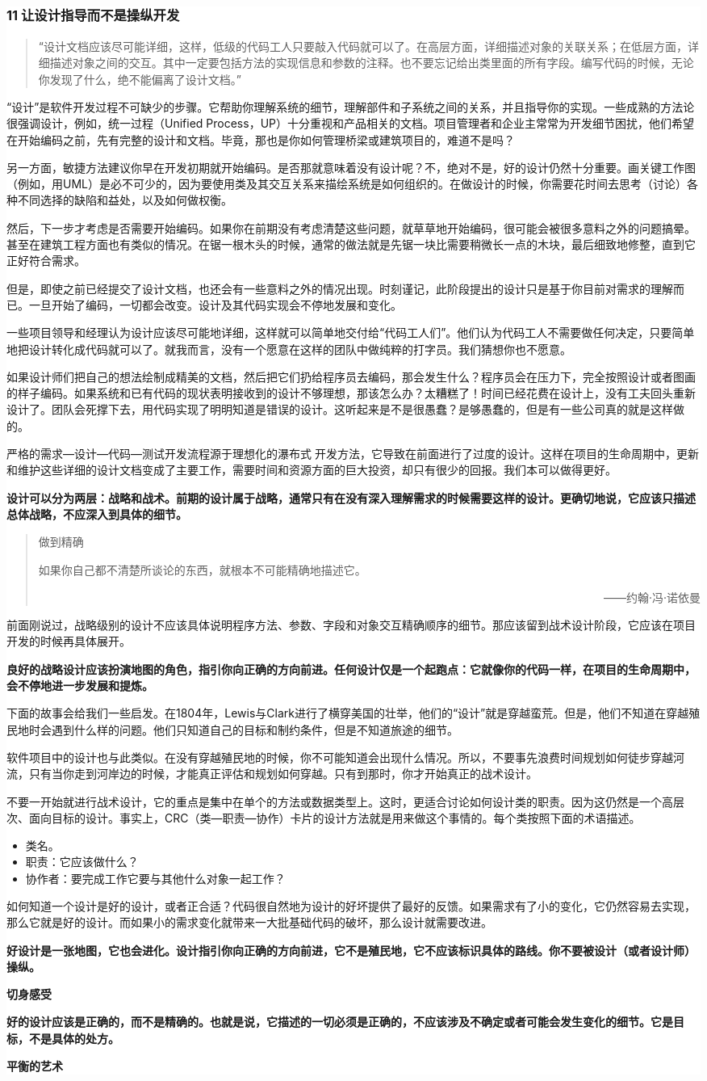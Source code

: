 ### 11 让设计指导而不是操纵开发

  > “设计文档应该尽可能详细，这样，低级的代码工人只要敲入代码就可以了。在高层方面，详细描述对象的关联关系；在低层方面，详细描述对象之间的交互。其中一定要包括方法的实现信息和参数的注释。也不要忘记给出类里面的所有字段。编写代码的时候，无论你发现了什么，绝不能偏离了设计文档。”

  “设计”是软件开发过程不可缺少的步骤。它帮助你理解系统的细节，理解部件和子系统之间的关系，并且指导你的实现。一些成熟的方法论很强调设计，例如，统一过程（Unified Process，UP）十分重视和产品相关的文档。项目管理者和企业主常常为开发细节困扰，他们希望在开始编码之前，先有完整的设计和文档。毕竟，那也是你如何管理桥梁或建筑项目的，难道不是吗？

  另一方面，敏捷方法建议你早在开发初期就开始编码。是否那就意味着没有设计呢？不，绝对不是，好的设计仍然十分重要。画关键工作图（例如，用UML）是必不可少的，因为要使用类及其交互关系来描绘系统是如何组织的。在做设计的时候，你需要花时间去思考（讨论）各种不同选择的缺陷和益处，以及如何做权衡。

  然后，下一步才考虑是否需要开始编码。如果你在前期没有考虑清楚这些问题，就草草地开始编码，很可能会被很多意料之外的问题搞晕。甚至在建筑工程方面也有类似的情况。在锯一根木头的时候，通常的做法就是先锯一块比需要稍微长一点的木块，最后细致地修整，直到它正好符合需求。

  但是，即使之前已经提交了设计文档，也还会有一些意料之外的情况出现。时刻谨记，此阶段提出的设计只是基于你目前对需求的理解而已。一旦开始了编码，一切都会改变。设计及其代码实现会不停地发展和变化。

  一些项目领导和经理认为设计应该尽可能地详细，这样就可以简单地交付给“代码工人们”。他们认为代码工人不需要做任何决定，只要简单地把设计转化成代码就可以了。就我而言，没有一个愿意在这样的团队中做纯粹的打字员。我们猜想你也不愿意。

  如果设计师们把自己的想法绘制成精美的文档，然后把它们扔给程序员去编码，那会发生什么？程序员会在压力下，完全按照设计或者图画的样子编码。如果系统和已有代码的现状表明接收到的设计不够理想，那该怎么办？太糟糕了！时间已经花费在设计上，没有工夫回头重新设计了。团队会死撑下去，用代码实现了明明知道是错误的设计。这听起来是不是很愚蠢？是够愚蠢的，但是有一些公司真的就是这样做的。

  严格的需求—设计—代码—测试开发流程源于理想化的瀑布式 开发方法，它导致在前面进行了过度的设计。这样在项目的生命周期中，更新和维护这些详细的设计文档变成了主要工作，需要时间和资源方面的巨大投资，却只有很少的回报。我们本可以做得更好。

  **设计可以分为两层：战略和战术。前期的设计属于战略，通常只有在没有深入理解需求的时候需要这样的设计。更确切地说，它应该只描述总体战略，不应深入到具体的细节。**

  > 做到精确
  >
  > 如果你自己都不清楚所谈论的东西，就根本不可能精确地描述它。
  >
  > <p align="right">——约翰·冯·诺依曼</p>

  前面刚说过，战略级别的设计不应该具体说明程序方法、参数、字段和对象交互精确顺序的细节。那应该留到战术设计阶段，它应该在项目开发的时候再具体展开。

  **良好的战略设计应该扮演地图的角色，指引你向正确的方向前进。任何设计仅是一个起跑点：它就像你的代码一样，在项目的生命周期中，会不停地进一步发展和提炼。**

  下面的故事会给我们一些启发。在1804年，Lewis与Clark进行了横穿美国的壮举，他们的“设计”就是穿越蛮荒。但是，他们不知道在穿越殖民地时会遇到什么样的问题。他们只知道自己的目标和制约条件，但是不知道旅途的细节。

  软件项目中的设计也与此类似。在没有穿越殖民地的时候，你不可能知道会出现什么情况。所以，不要事先浪费时间规划如何徒步穿越河流，只有当你走到河岸边的时候，才能真正评估和规划如何穿越。只有到那时，你才开始真正的战术设计。

  不要一开始就进行战术设计，它的重点是集中在单个的方法或数据类型上。这时，更适合讨论如何设计类的职责。因为这仍然是一个高层次、面向目标的设计。事实上，CRC（类—职责—协作）卡片的设计方法就是用来做这个事情的。每个类按照下面的术语描述。

  * 类名。
  * 职责：它应该做什么？
  * 协作者：要完成工作它要与其他什么对象一起工作？

  如何知道一个设计是好的设计，或者正合适？代码很自然地为设计的好坏提供了最好的反馈。如果需求有了小的变化，它仍然容易去实现，那么它就是好的设计。而如果小的需求变化就带来一大批基础代码的破坏，那么设计就需要改进。

  **好设计是一张地图，它也会进化。设计指引你向正确的方向前进，它不是殖民地，它不应该标识具体的路线。你不要被设计（或者设计师）操纵。**

  **切身感受**

  **好的设计应该是正确的，而不是精确的。也就是说，它描述的一切必须是正确的，不应该涉及不确定或者可能会发生变化的细节。它是目标，不是具体的处方。**

  **平衡的艺术**
